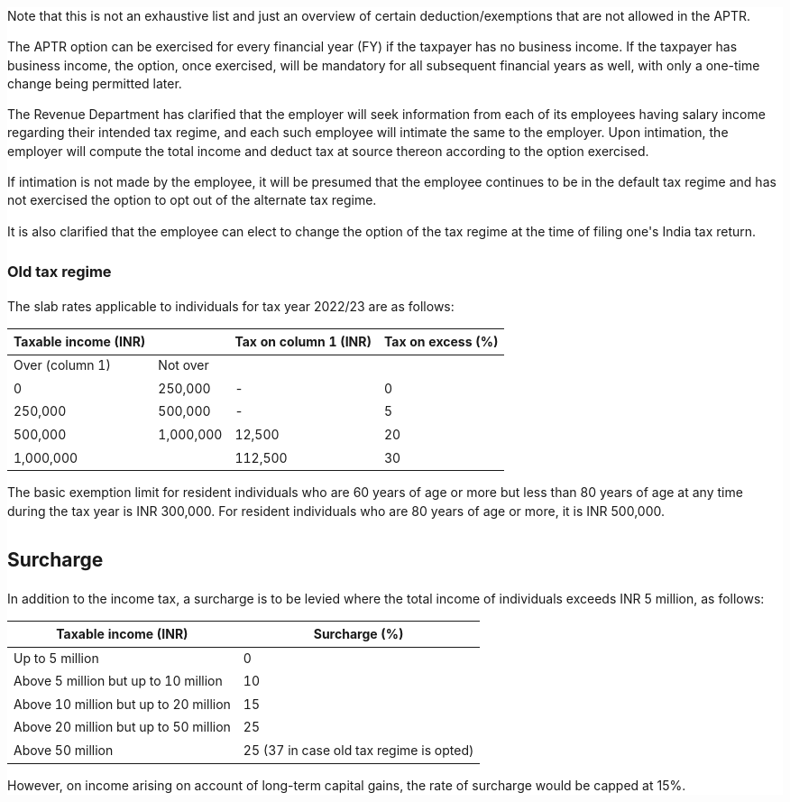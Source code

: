 Note that this is not an exhaustive list and just an overview of certain deduction/exemptions that are not allowed in the APTR.

The APTR option can be exercised for every financial year (FY) if the taxpayer has no business income. If the taxpayer has business income, the option, once exercised, will be mandatory for all subsequent financial years as well, with only a one-time change being permitted later.

The Revenue Department has clarified that the employer will seek information from each of its employees having salary income regarding their intended tax regime, and each such employee will intimate the same to the employer. Upon intimation, the employer will compute the total income and deduct tax at source thereon according to the option exercised.

If intimation is not made by the employee, it will be presumed that the employee continues to be in the default tax regime and has not exercised the option to opt out of the alternate tax regime.

It is also clarified that the employee can elect to change the option of the tax regime at the time of filing one's India tax return.

### Old tax regime

The slab rates applicable to individuals for tax year 2022/23 are as follows:

| Taxable income (INR) | | Tax on column 1 (INR) | Tax on excess (%) |
| --- | --- | --- | --- |
| Over (column 1) | Not over |
| 0 | 250,000 | - | 0 |
| 250,000 | 500,000 | - | 5 |
| 500,000 | 1,000,000 | 12,500 | 20 |
| 1,000,000 |  | 112,500 | 30 |

The basic exemption limit for resident individuals who are 60 years of age or more but less than 80 years of age at any time during the tax year is INR 300,000. For resident individuals who are 80 years of age or more, it is INR 500,000.

## Surcharge

In addition to the income tax, a surcharge is to be levied where the total income of individuals exceeds INR 5 million, as follows:

| Taxable income (INR) | Surcharge (%) |
| --- | --- |
| Up to 5 million | 0 |
| Above 5 million but up to 10 million | 10 |
| Above 10 million but up to 20 million | 15 |
| Above 20 million but up to 50 million | 25 |
| Above 50 million | 25 (37 in case old tax regime is opted) |

However, on income arising on account of long-term capital gains, the rate of surcharge would be capped at 15%.

